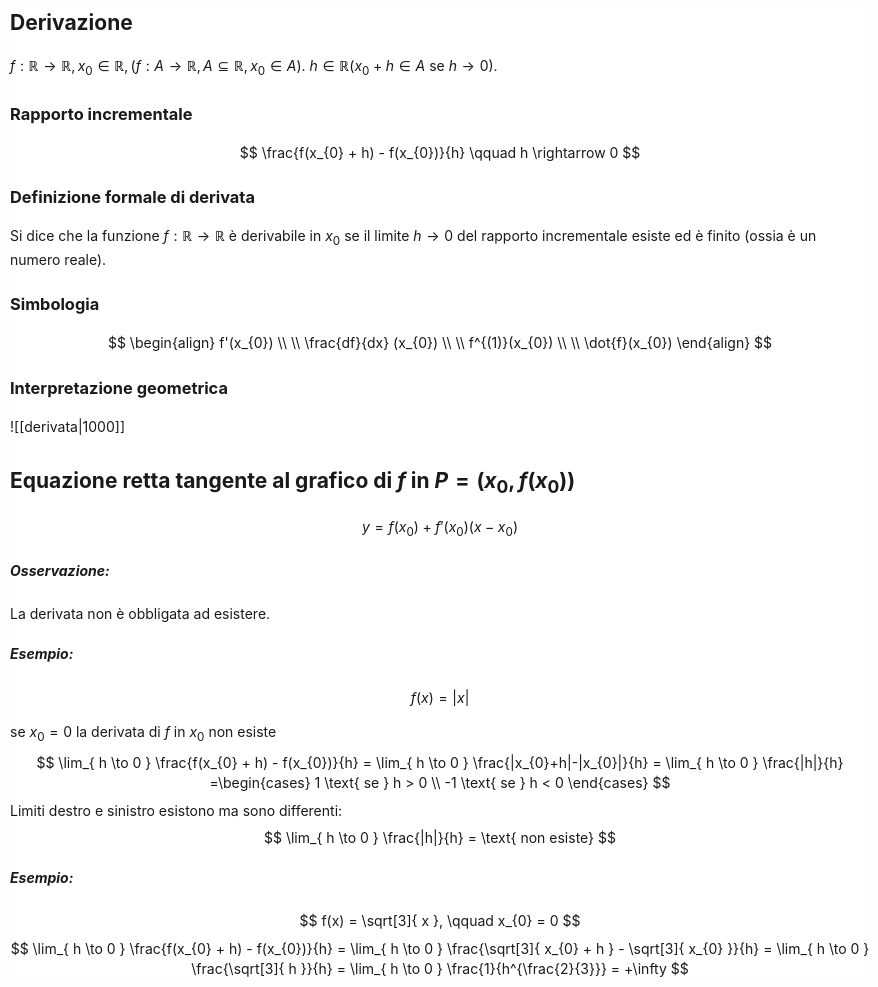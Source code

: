 ## Derivazione

$f: \mathbb{R} \rightarrow \mathbb{R}, x_{0} \in \mathbb{R}, (f: A \rightarrow \mathbb{R}, A \subseteq \mathbb{R}, x_{0} \in A$).
$h \in \mathbb{R} (x_{0}+h \in A\text{ se } h \rightarrow 0$).
### Rapporto incrementale
$$
\frac{f(x_{0} + h) - f(x_{0})}{h} \qquad h \rightarrow 0
$$
### Definizione formale di derivata
Si dice che la funzione $f: \mathbb{R} \rightarrow \mathbb{R}$ è derivabile in $x_{0}$ se il limite $h \rightarrow 0$ del rapporto incrementale esiste ed è finito (ossia è un numero reale).

### Simbologia
$$
\begin{align}
f'(x_{0}) \\ \\
\frac{df}{dx} (x_{0}) \\ \\
f^{(1)}(x_{0}) \\ \\
\dot{f}(x_{0})
\end{align}
$$
### Interpretazione geometrica
![[derivata|1000]]

## Equazione retta tangente al grafico di $f$ in $P = (x_{0}, f(x_{0}))$
$$
y = f(x_{0}) + f'(x_{0})(x - x_{0})
$$
##### Osservazione:
La derivata non è obbligata ad esistere.

##### Esempio:
$$
f(x) = |x|
$$

se $x_{0} = 0$ la derivata di $f$ in $x_{0}$ non esiste
$$
\lim_{ h \to 0 } \frac{f(x_{0} + h) - f(x_{0})}{h} = \lim_{ h \to 0 } \frac{|x_{0}+h|-|x_{0}|}{h} = \lim_{ h \to 0 }  \frac{|h|}{h} =\begin{cases}
1 \text{ se } h > 0 \\
-1 \text{ se } h < 0
\end{cases}
$$
Limiti destro e sinistro esistono ma sono differenti:
$$
\lim_{ h \to 0 } \frac{|h|}{h} = \text{ non esiste}
$$
##### Esempio:
$$
f(x) = \sqrt[3]{ x }, \qquad x_{0} = 0
$$
$$
\lim_{ h \to 0 } \frac{f(x_{0} + h) - f(x_{0})}{h} = \lim_{ h \to 0 } \frac{\sqrt[3]{ x_{0} + h } - \sqrt[3]{ x_{0} }}{h} = \lim_{ h \to 0 } \frac{\sqrt[3]{ h }}{h} = \lim_{ h \to 0 } \frac{1}{h^{\frac{2}{3}}} = +\infty
$$
